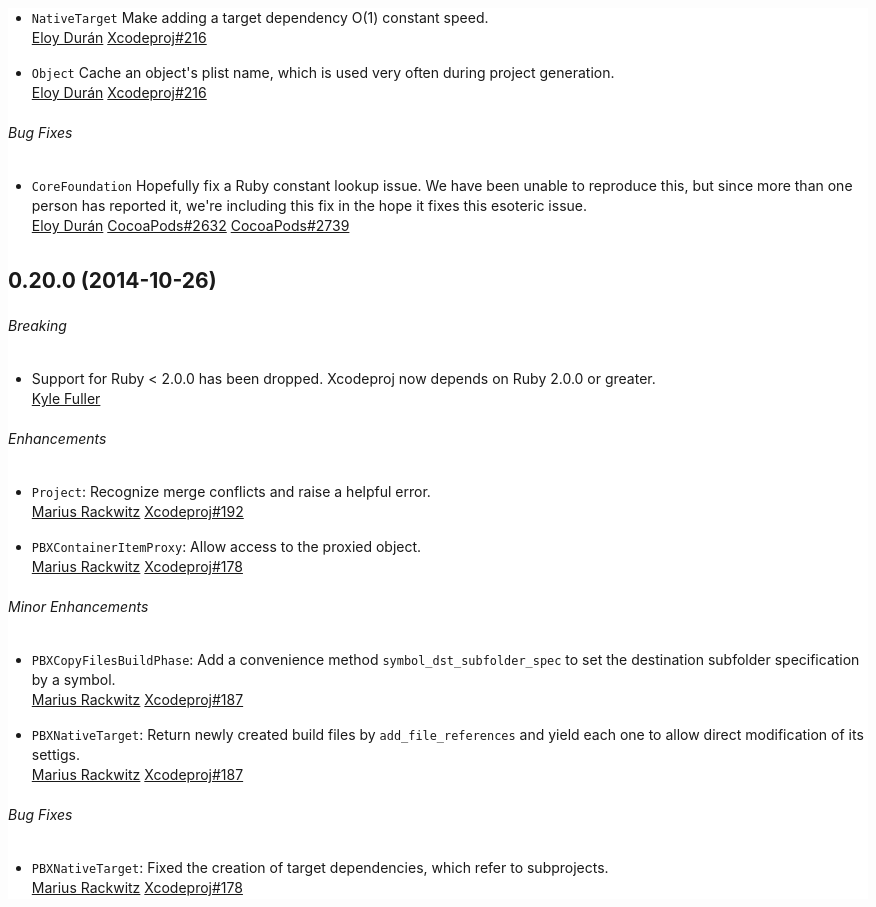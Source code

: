 * `NativeTarget` Make adding a target dependency O(1) constant speed.  
  [Eloy Durán](https://github.com/alloy)
  [Xcodeproj#216](https://github.com/CocoaPods/Xcodeproj/pull/216)

* `Object` Cache an object's plist name, which is used very often during project
  generation.  
  [Eloy Durán](https://github.com/alloy)
  [Xcodeproj#216](https://github.com/CocoaPods/Xcodeproj/pull/216)

###### Bug Fixes

* `CoreFoundation` Hopefully fix a Ruby constant lookup issue. We have been
  unable to reproduce this, but since more than one person has reported it,
  we're including this fix in the hope it fixes this esoteric issue.  
  [Eloy Durán](https://github.com/alloy)
  [CocoaPods#2632](https://github.com/CocoaPods/CocoaPods/issues/2632)
  [CocoaPods#2739](https://github.com/CocoaPods/CocoaPods/issues/2739)


## 0.20.0 (2014-10-26)

###### Breaking

* Support for Ruby < 2.0.0 has been dropped. Xcodeproj now depends on
  Ruby 2.0.0 or greater.  
  [Kyle Fuller](https://github.com/kylef)


###### Enhancements

* `Project`: Recognize merge conflicts and raise a helpful error.  
  [Marius Rackwitz](https://github.com/mrackwitz)
  [Xcodeproj#192](https://github.com/CocoaPods/Xcodeproj/pull/192)

* `PBXContainerItemProxy`: Allow access to the proxied object.  
  [Marius Rackwitz](https://github.com/mrackwitz)
  [Xcodeproj#178](https://github.com/CocoaPods/Xcodeproj/pull/178)


###### Minor Enhancements

* `PBXCopyFilesBuildPhase`: Add a convenience method `symbol_dst_subfolder_spec`
  to set the destination subfolder specification by a symbol.  
  [Marius Rackwitz](https://github.com/mrackwitz)
  [Xcodeproj#187](https://github.com/CocoaPods/Xcodeproj/pull/187)

* `PBXNativeTarget`: Return newly created build files by `add_file_references`
  and yield each one to allow direct modification of its settigs.  
  [Marius Rackwitz](https://github.com/mrackwitz)
  [Xcodeproj#187](https://github.com/CocoaPods/Xcodeproj/pull/187)


###### Bug Fixes

* `PBXNativeTarget`: Fixed the creation of target dependencies, which refer
  to subprojects.  
  [Marius Rackwitz](https://github.com/mrackwitz)
  [Xcodeproj#178](https://github.com/CocoaPods/Xcodeproj/pull/178)
